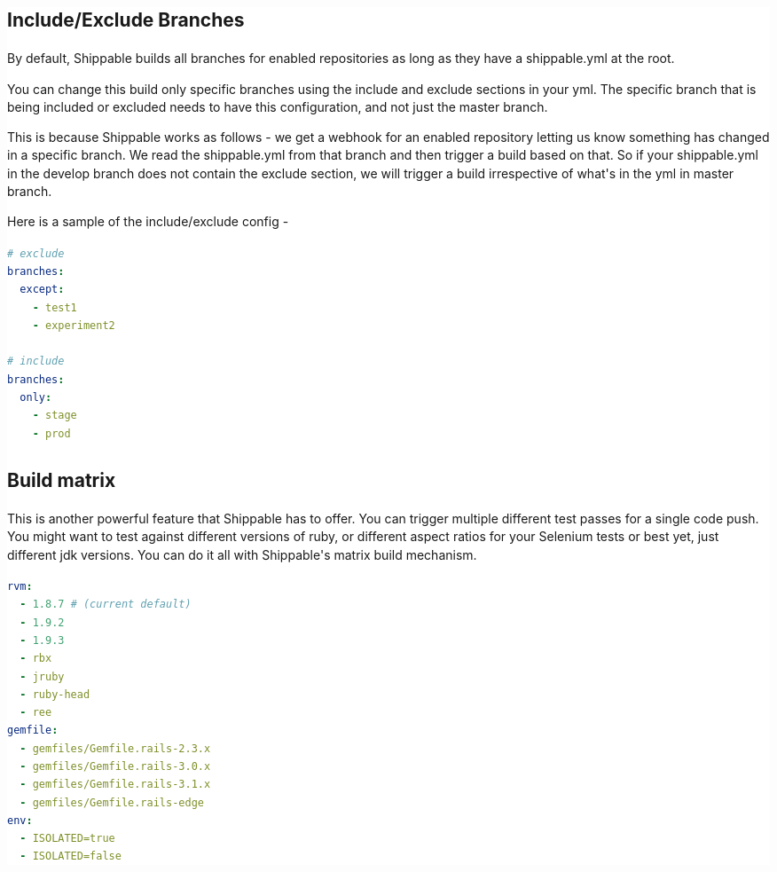 
## Include/Exclude Branches

By default, Shippable builds all branches for enabled repositories as
long as they have a shippable.yml at the root.

You can change this build only specific branches using the include and
exclude sections in your yml. The specific branch that is being included
or excluded needs to have this configuration, and not just the master
branch.

This is because Shippable works as follows - we get a webhook for an
enabled repository letting us know something has changed in a specific
branch. We read the shippable.yml from that branch and then trigger a
build based on that. So if your shippable.yml in the develop branch does
not contain the exclude section, we will trigger a build irrespective of
what's in the yml in master branch.

Here is a sample of the include/exclude config -

```yaml
# exclude
branches:
  except:
    - test1
    - experiment2

# include
branches:
  only:
    - stage
    - prod
```

## Build matrix

This is another powerful feature that Shippable has to offer. You can
trigger multiple different test passes for a single code push. You might
want to test against different versions of ruby, or different aspect
ratios for your Selenium tests or best yet, just different jdk versions.
You can do it all with Shippable's matrix build mechanism.

```yaml
rvm:
  - 1.8.7 # (current default)
  - 1.9.2
  - 1.9.3
  - rbx
  - jruby
  - ruby-head
  - ree
gemfile:
  - gemfiles/Gemfile.rails-2.3.x
  - gemfiles/Gemfile.rails-3.0.x
  - gemfiles/Gemfile.rails-3.1.x
  - gemfiles/Gemfile.rails-edge
env:
  - ISOLATED=true
  - ISOLATED=false
```

